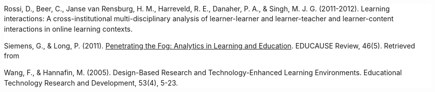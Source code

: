 Rossi, D., Beer, C., Janse van Rensburg, H. M., Harreveld, R. E., Danaher, P. A., & Singh, M. J. G. (2011-2012). Learning interactions: A cross-institutional multi-disciplinary analysis of learner-learner and learner-teacher and learner-content interactions in online learning contexts.

Siemens, G., & Long, P. (2011). [Penetrating the Fog: Analytics in Learning and Education](http://www.educause.edu/EDUCAUSE+Review/EDUCAUSEReviewMagazineVolume46/PenetratingtheFogAnalyticsinLe/235017). EDUCAUSE Review, 46(5). Retrieved from

Wang, F., & Hannafin, M. (2005). Design-Based Research and Technology-Enhanced Learning Environments. Educational Technology Research and Development, 53(4), 5-23.